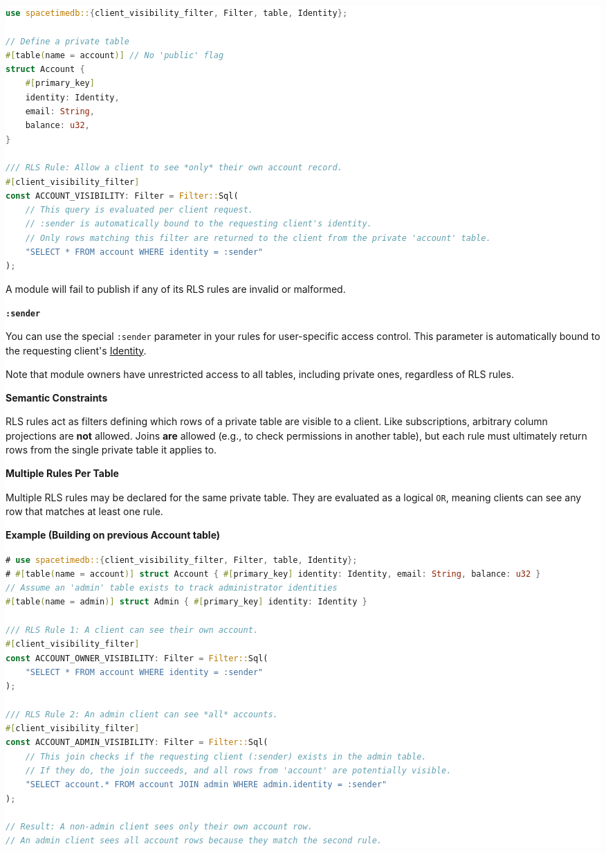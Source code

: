 ```rust
use spacetimedb::{client_visibility_filter, Filter, table, Identity};

// Define a private table
#[table(name = account)] // No 'public' flag
struct Account {
    #[primary_key]
    identity: Identity,
    email: String,
    balance: u32,
}

/// RLS Rule: Allow a client to see *only* their own account record.
#[client_visibility_filter]
const ACCOUNT_VISIBILITY: Filter = Filter::Sql(
    // This query is evaluated per client request.
    // :sender is automatically bound to the requesting client's identity.
    // Only rows matching this filter are returned to the client from the private 'account' table.
    "SELECT * FROM account WHERE identity = :sender"
);
```

A module will fail to publish if any of its RLS rules are invalid or malformed.

**`:sender`**

You can use the special `:sender` parameter in your rules for user-specific access control.
This parameter is automatically bound to the requesting client's [Identity](#identity).

Note that module owners have unrestricted access to all tables, including private ones,
regardless of RLS rules.

**Semantic Constraints**

RLS rules act as filters defining which rows of a private table are visible to a client.
Like subscriptions, arbitrary column projections are **not** allowed.
Joins **are** allowed (e.g., to check permissions in another table), but each rule must
ultimately return rows from the single private table it applies to.

**Multiple Rules Per Table**

Multiple RLS rules may be declared for the same private table. They are evaluated as a
logical `OR`, meaning clients can see any row that matches at least one rule.

**Example (Building on previous Account table)**

```rust
# use spacetimedb::{client_visibility_filter, Filter, table, Identity};
# #[table(name = account)] struct Account { #[primary_key] identity: Identity, email: String, balance: u32 }
// Assume an 'admin' table exists to track administrator identities
#[table(name = admin)] struct Admin { #[primary_key] identity: Identity }

/// RLS Rule 1: A client can see their own account.
#[client_visibility_filter]
const ACCOUNT_OWNER_VISIBILITY: Filter = Filter::Sql(
    "SELECT * FROM account WHERE identity = :sender"
);

/// RLS Rule 2: An admin client can see *all* accounts.
#[client_visibility_filter]
const ACCOUNT_ADMIN_VISIBILITY: Filter = Filter::Sql(
    // This join checks if the requesting client (:sender) exists in the admin table.
    // If they do, the join succeeds, and all rows from 'account' are potentially visible.
    "SELECT account.* FROM account JOIN admin WHERE admin.identity = :sender"
);

// Result: A non-admin client sees only their own account row.
// An admin client sees all account rows because they match the second rule.
```